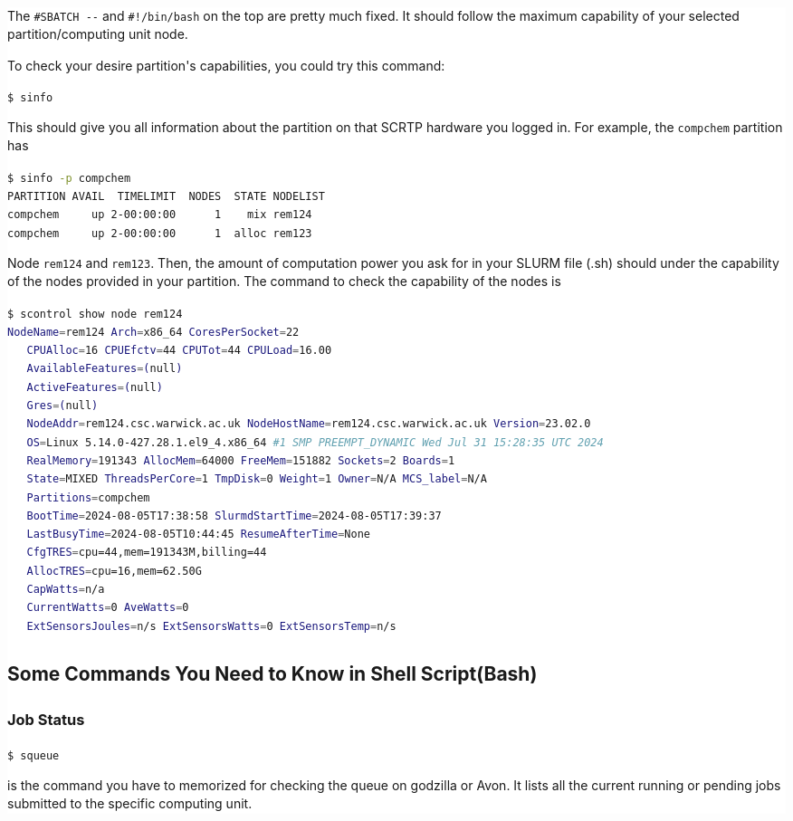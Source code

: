 The `#SBATCH --` and `#!/bin/bash` on the top are pretty much fixed. It should follow the maximum capability of your selected partition/computing unit node.

To check your desire partition's capabilities, you could try this command:

```bash
$ sinfo
```

This should give you all information about the partition on that SCRTP hardware you logged in. For example, the `compchem` partition has

```bash
$ sinfo -p compchem
PARTITION AVAIL  TIMELIMIT  NODES  STATE NODELIST
compchem     up 2-00:00:00      1    mix rem124
compchem     up 2-00:00:00      1  alloc rem123
```

Node `rem124` and `rem123`. Then, the amount of computation power you ask for in your SLURM file (.sh) should under the capability of the nodes provided in your partition. The command to check the capability of the nodes is

```bash
$ scontrol show node rem124
NodeName=rem124 Arch=x86_64 CoresPerSocket=22 
   CPUAlloc=16 CPUEfctv=44 CPUTot=44 CPULoad=16.00
   AvailableFeatures=(null)
   ActiveFeatures=(null)
   Gres=(null)
   NodeAddr=rem124.csc.warwick.ac.uk NodeHostName=rem124.csc.warwick.ac.uk Version=23.02.0
   OS=Linux 5.14.0-427.28.1.el9_4.x86_64 #1 SMP PREEMPT_DYNAMIC Wed Jul 31 15:28:35 UTC 2024 
   RealMemory=191343 AllocMem=64000 FreeMem=151882 Sockets=2 Boards=1
   State=MIXED ThreadsPerCore=1 TmpDisk=0 Weight=1 Owner=N/A MCS_label=N/A
   Partitions=compchem 
   BootTime=2024-08-05T17:38:58 SlurmdStartTime=2024-08-05T17:39:37
   LastBusyTime=2024-08-05T10:44:45 ResumeAfterTime=None
   CfgTRES=cpu=44,mem=191343M,billing=44
   AllocTRES=cpu=16,mem=62.50G
   CapWatts=n/a
   CurrentWatts=0 AveWatts=0
   ExtSensorsJoules=n/s ExtSensorsWatts=0 ExtSensorsTemp=n/s
```



## Some Commands You Need to Know in Shell Script(Bash)

### Job Status

```bash
$ squeue
```

is the command you have to memorized for checking the queue on godzilla or Avon. It lists all the current running or pending jobs submitted to the specific computing unit.
